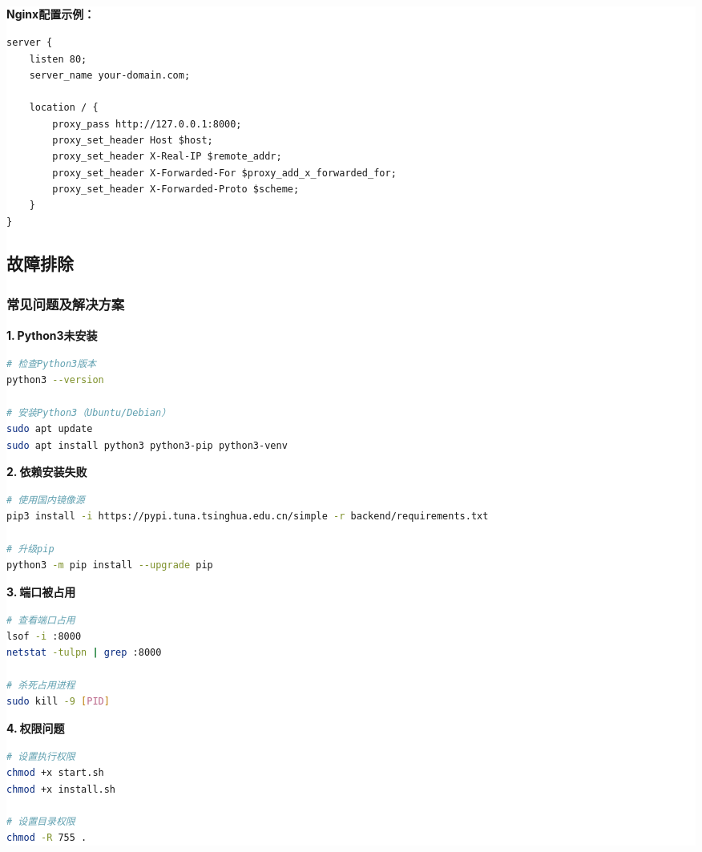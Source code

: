 **Nginx配置示例：**
```nginx
server {
    listen 80;
    server_name your-domain.com;

    location / {
        proxy_pass http://127.0.0.1:8000;
        proxy_set_header Host $host;
        proxy_set_header X-Real-IP $remote_addr;
        proxy_set_header X-Forwarded-For $proxy_add_x_forwarded_for;
        proxy_set_header X-Forwarded-Proto $scheme;
    }
}
```

## 故障排除

### 常见问题及解决方案

**1. Python3未安装**
```bash
# 检查Python3版本
python3 --version

# 安装Python3（Ubuntu/Debian）
sudo apt update
sudo apt install python3 python3-pip python3-venv
```

**2. 依赖安装失败**
```bash
# 使用国内镜像源
pip3 install -i https://pypi.tuna.tsinghua.edu.cn/simple -r backend/requirements.txt

# 升级pip
python3 -m pip install --upgrade pip
```

**3. 端口被占用**
```bash
# 查看端口占用
lsof -i :8000
netstat -tulpn | grep :8000

# 杀死占用进程
sudo kill -9 [PID]
```

**4. 权限问题**
```bash
# 设置执行权限
chmod +x start.sh
chmod +x install.sh

# 设置目录权限
chmod -R 755 .
```
